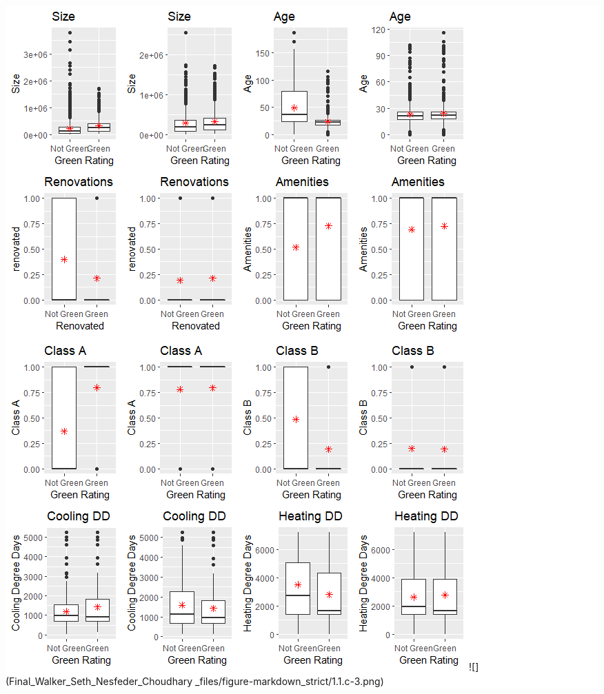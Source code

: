 ![](Final_Walker_Seth_Nesfeder_Choudhary_files/figure-markdown_strict/1.1.c-1.png)![](Final_Walker_Seth_Nesfeder_Choudhary_files/figure-markdown_strict/1.1.c-2.png)![](Final_Walker_Seth_Nesfeder_Choudhary
_files/figure-markdown_strict/1.1.c-3.png)
